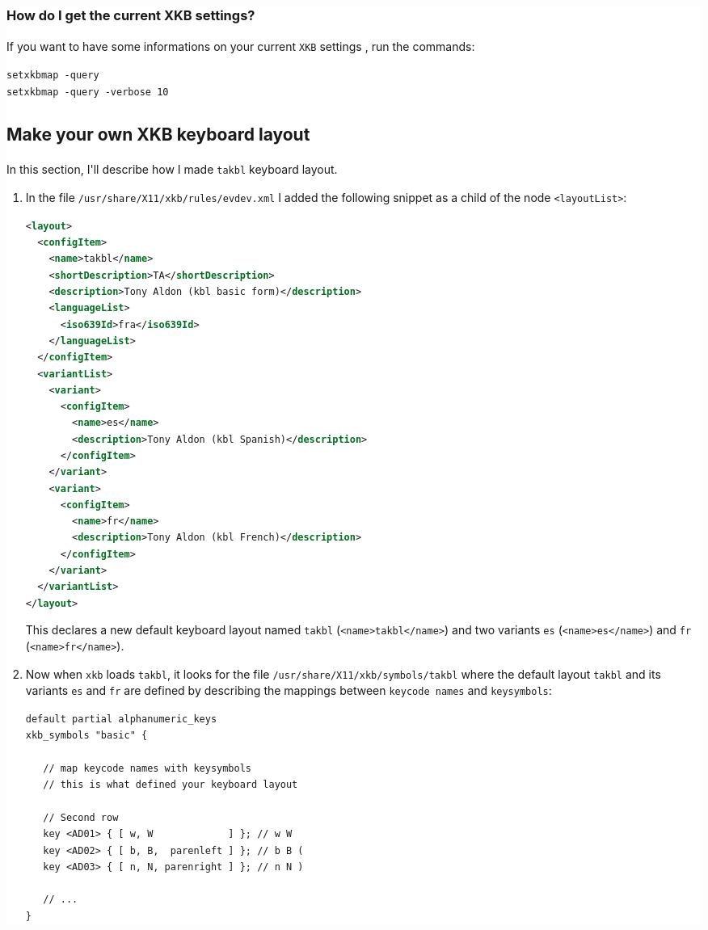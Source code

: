 
### How do I get the current XKB settings?

If you want to have some informations on your current `XKB` settings ,
run the commands:

    setxkbmap -query
    setxkbmap -query -verbose 10

## Make your own XKB keyboard layout

In this section, I'll describe how I made `takbl` keyboard layout.

1. In the file `/usr/share/X11/xkb/rules/evdev.xml` I added the
   following snippet as a child of the node `<layoutList>`:

   ``` xml
   <layout>
     <configItem>
       <name>takbl</name>
       <shortDescription>TA</shortDescription>
       <description>Tony Aldon (kbl basic form)</description>
       <languageList>
         <iso639Id>fra</iso639Id>
       </languageList>
     </configItem>
     <variantList>
       <variant>
         <configItem>
           <name>es</name>
           <description>Tony Aldon (kbl Spanish)</description>
         </configItem>
       </variant>
       <variant>
         <configItem>
           <name>fr</name>
           <description>Tony Aldon (kbl French)</description>
         </configItem>
       </variant>
     </variantList>
   </layout>
   ```

   This declares a new default keyboard layout named `takbl`
   (`<name>takbl</name>`) and two variants `es` (`<name>es</name>`)
   and `fr` (`<name>fr</name>`).

2. Now when `xkb` loads `takbl`, it looks for the file
   `/usr/share/X11/xkb/symbols/takbl` where the default layout `takbl`
   and its variants `es` and `fr` are defined by describing the
   mappings between `keycode names` and `keysymbols`:

   ```
   default partial alphanumeric_keys
   xkb_symbols "basic" {

      // map keycode names with keysymbols
      // this is what defined your keyboard layout

      // Second row
      key <AD01> { [ w, W             ] }; // w W
      key <AD02> { [ b, B,  parenleft ] }; // b B (
      key <AD03> { [ n, N, parenright ] }; // n N )

      // ...
   }

   ```